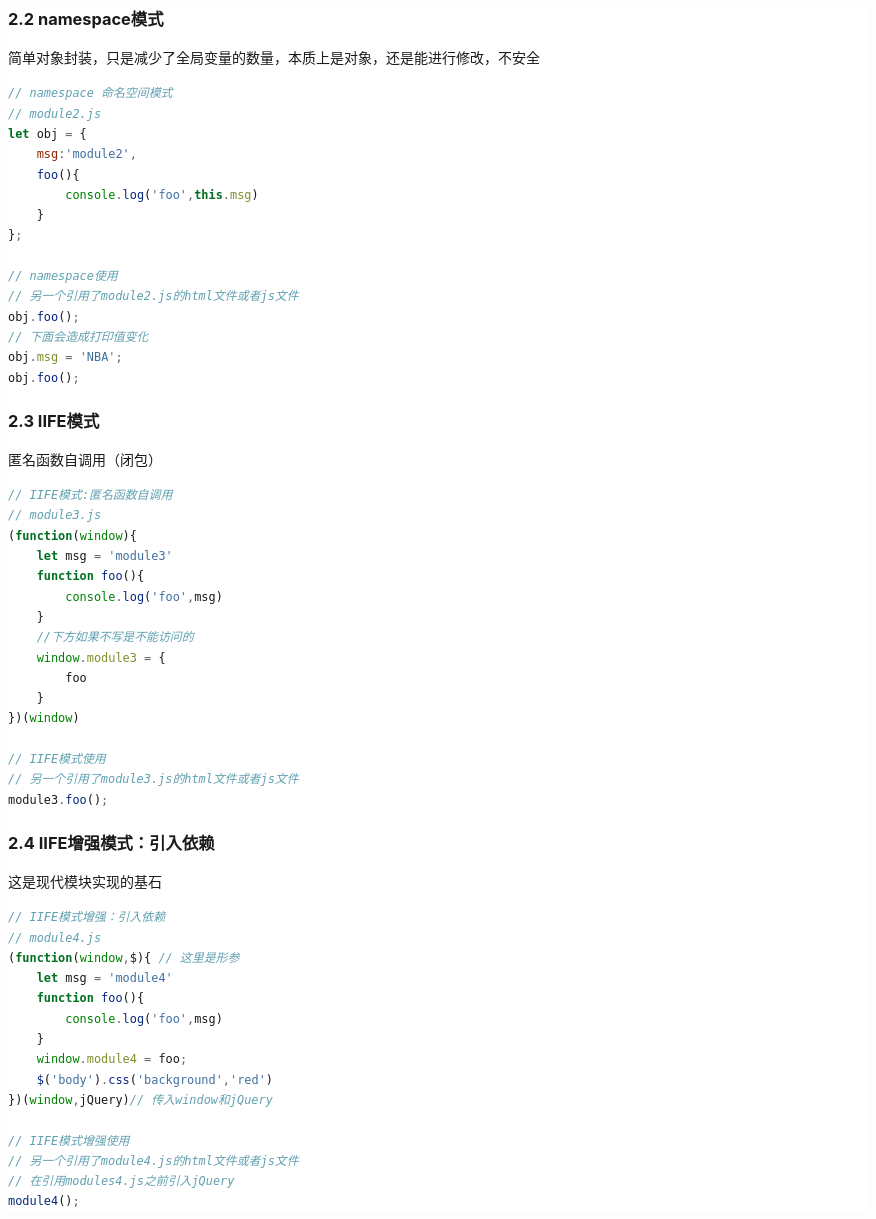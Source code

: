 ### 2.2 namespace模式

简单对象封装，只是减少了全局变量的数量，本质上是对象，还是能进行修改，不安全

```javascript
// namespace 命名空间模式
// module2.js
let obj = {
	msg:'module2',
	foo(){
		console.log('foo',this.msg)
	}
};

// namespace使用
// 另一个引用了module2.js的html文件或者js文件
obj.foo();
// 下面会造成打印值变化
obj.msg = 'NBA';
obj.foo();

```

### 2.3 IIFE模式

匿名函数自调用（闭包）

```javascript
// IIFE模式:匿名函数自调用
// module3.js
(function(window){
    let msg = 'module3'
    function foo(){
        console.log('foo',msg)
    }
    //下方如果不写是不能访问的
    window.module3 = {
        foo
    }
})(window)

// IIFE模式使用
// 另一个引用了module3.js的html文件或者js文件
module3.foo();
```

### 2.4 IIFE增强模式：引入依赖

这是现代模块实现的基石

```javascript
// IIFE模式增强：引入依赖
// module4.js
(function(window,$){ // 这里是形参
    let msg = 'module4'
    function foo(){
        console.log('foo',msg)
    }
    window.module4 = foo;
    $('body').css('background','red')
})(window,jQuery)// 传入window和jQuery

// IIFE模式增强使用
// 另一个引用了module4.js的html文件或者js文件
// 在引用modules4.js之前引入jQuery
module4();
```